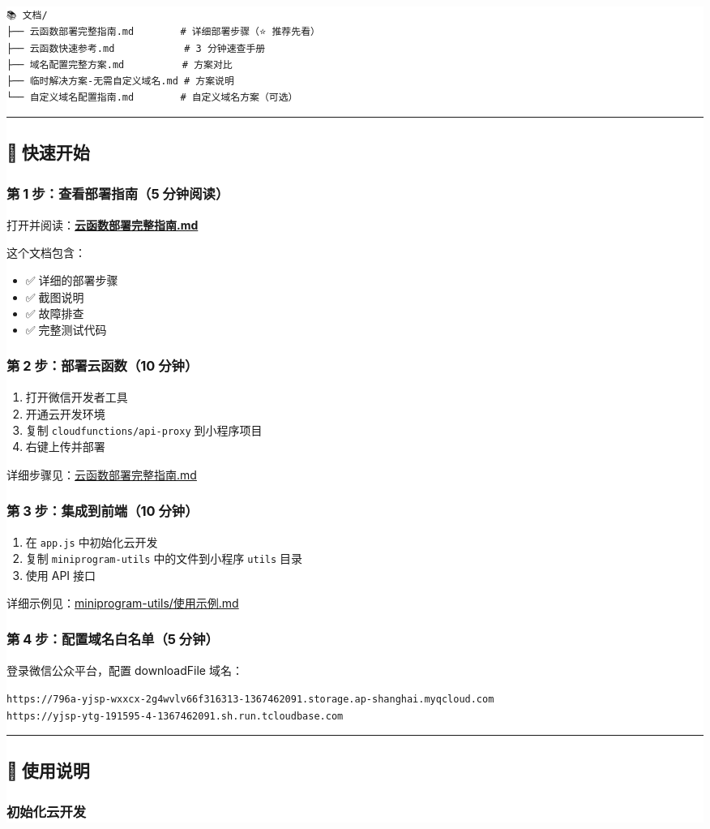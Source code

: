 ```
📚 文档/
├── 云函数部署完整指南.md        # 详细部署步骤（⭐ 推荐先看）
├── 云函数快速参考.md            # 3 分钟速查手册
├── 域名配置完整方案.md          # 方案对比
├── 临时解决方案-无需自定义域名.md # 方案说明
└── 自定义域名配置指南.md        # 自定义域名方案（可选）
```

---

## 🚀 快速开始

### 第 1 步：查看部署指南（5 分钟阅读）

打开并阅读：**[云函数部署完整指南.md](./云函数部署完整指南.md)**

这个文档包含：
- ✅ 详细的部署步骤
- ✅ 截图说明
- ✅ 故障排查
- ✅ 完整测试代码

### 第 2 步：部署云函数（10 分钟）

1. 打开微信开发者工具
2. 开通云开发环境
3. 复制 `cloudfunctions/api-proxy` 到小程序项目
4. 右键上传并部署

详细步骤见：[云函数部署完整指南.md](./云函数部署完整指南.md)

### 第 3 步：集成到前端（10 分钟）

1. 在 `app.js` 中初始化云开发
2. 复制 `miniprogram-utils` 中的文件到小程序 `utils` 目录
3. 使用 API 接口

详细示例见：[miniprogram-utils/使用示例.md](./miniprogram-utils/使用示例.md)

### 第 4 步：配置域名白名单（5 分钟）

登录微信公众平台，配置 downloadFile 域名：
```
https://796a-yjsp-wxxcx-2g4wvlv66f316313-1367462091.storage.ap-shanghai.myqcloud.com
https://yjsp-ytg-191595-4-1367462091.sh.run.tcloudbase.com
```

---

## 📖 使用说明

### 初始化云开发
